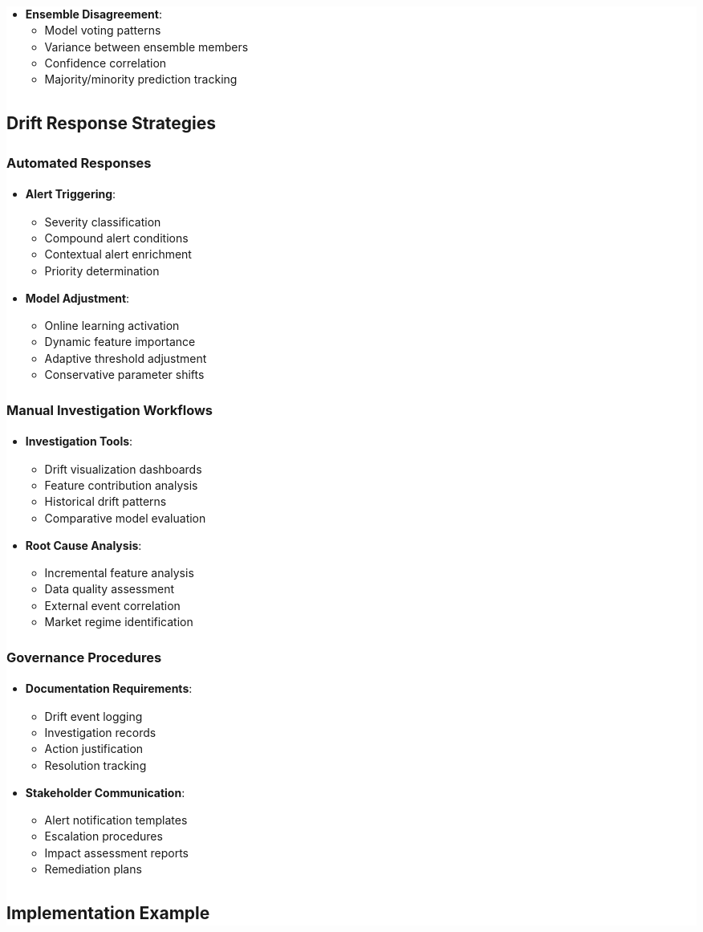 * **Ensemble Disagreement**:
  * Model voting patterns
  * Variance between ensemble members
  * Confidence correlation
  * Majority/minority prediction tracking

## Drift Response Strategies

### Automated Responses

* **Alert Triggering**:
  * Severity classification
  * Compound alert conditions
  * Contextual alert enrichment
  * Priority determination

* **Model Adjustment**:
  * Online learning activation
  * Dynamic feature importance
  * Adaptive threshold adjustment
  * Conservative parameter shifts

### Manual Investigation Workflows

* **Investigation Tools**:
  * Drift visualization dashboards
  * Feature contribution analysis
  * Historical drift patterns
  * Comparative model evaluation

* **Root Cause Analysis**:
  * Incremental feature analysis
  * Data quality assessment
  * External event correlation
  * Market regime identification

### Governance Procedures

* **Documentation Requirements**:
  * Drift event logging
  * Investigation records
  * Action justification
  * Resolution tracking

* **Stakeholder Communication**:
  * Alert notification templates
  * Escalation procedures
  * Impact assessment reports
  * Remediation plans

## Implementation Example
